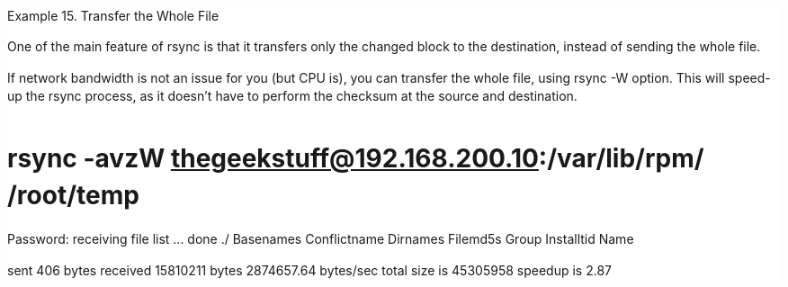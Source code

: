 Example 15\. Transfer the Whole File

One of the main feature of rsync is that it transfers only the changed block to the destination, instead of sending the whole file.

If network bandwidth is not an issue for you (but CPU is), you can transfer the whole file, using rsync -W option. This will speed-up the rsync process, as it doesn’t have to perform the checksum at the source and destination.

# rsync -avzW  thegeekstuff@192.168.200.10:/var/lib/rpm/ /root/temp

Password:
receiving file list ... done
./
Basenames
Conflictname
Dirnames
Filemd5s
Group
Installtid
Name

sent 406 bytes  received 15810211 bytes  2874657.64 bytes/sec
total size is 45305958  speedup is 2.87